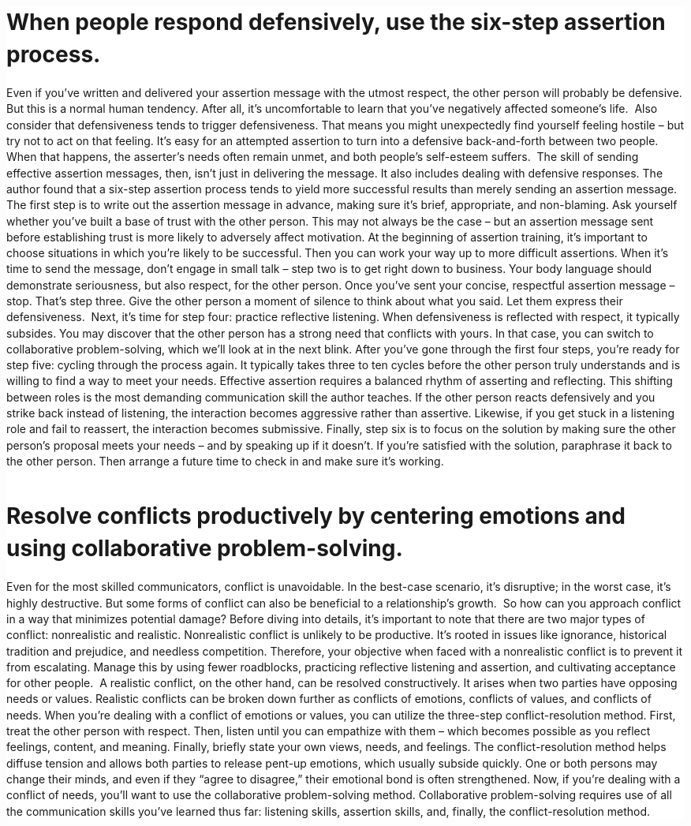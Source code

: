 # When people respond defensively, use the six-step assertion process.
Even if you’ve written and delivered your assertion message with the utmost respect, the other person will probably be defensive. But this is a normal human tendency. After all, it’s uncomfortable to learn that you’ve negatively affected someone’s life. 
Also consider that defensiveness tends to trigger defensiveness. That means you might unexpectedly find yourself feeling hostile – but try not to act on that feeling. It’s easy for an attempted assertion to turn into a defensive back-and-forth between two people. When that happens, the asserter’s needs often remain unmet, and both people’s self-esteem suffers. 
The skill of sending effective assertion messages, then, isn’t just in delivering the message. It also includes dealing with defensive responses. The author found that a six-step assertion process tends to yield more successful results than merely sending an assertion message. 
The first step is to write out the assertion message in advance, making sure it’s brief, appropriate, and non-blaming. Ask yourself whether you’ve built a base of trust with the other person. This may not always be the case – but an assertion message sent before establishing trust is more likely to adversely affect motivation. At the beginning of assertion training, it’s important to choose situations in which you’re likely to be successful. Then you can work your way up to more difficult assertions.
When it’s time to send the message, don’t engage in small talk – step two is to get right down to business. Your body language should demonstrate seriousness, but also respect, for the other person.
Once you’ve sent your concise, respectful assertion message – stop. That’s step three. Give the other person a moment of silence to think about what you said. Let them express their defensiveness. 
Next, it’s time for step four: practice reflective listening. When defensiveness is reflected with respect, it typically subsides. You may discover that the other person has a strong need that conflicts with yours. In that case, you can switch to collaborative problem-solving, which we’ll look at in the next blink.
After you’ve gone through the first four steps, you’re ready for step five: cycling through the process again. It typically takes three to ten cycles before the other person truly understands and is willing to find a way to meet your needs. Effective assertion requires a balanced rhythm of asserting and reflecting. This shifting between roles is the most demanding communication skill the author teaches. If the other person reacts defensively and you strike back instead of listening, the interaction becomes aggressive rather than assertive. Likewise, if you get stuck in a listening role and fail to reassert, the interaction becomes submissive.
Finally, step six is to focus on the solution by making sure the other person’s proposal meets your needs – and by speaking up if it doesn’t. If you’re satisfied with the solution, paraphrase it back to the other person. Then arrange a future time to check in and make sure it’s working. 

# Resolve conflicts productively by centering emotions and using collaborative problem-solving.
Even for the most skilled communicators, conflict is unavoidable. In the best-case scenario, it’s disruptive; in the worst case, it’s highly destructive. But some forms of conflict can also be beneficial to a relationship’s growth. 
So how can you approach conflict in a way that minimizes potential damage? Before diving into details, it’s important to note that there are two major types of conflict: nonrealistic and realistic.
Nonrealistic conflict is unlikely to be productive. It’s rooted in issues like ignorance, historical tradition and prejudice, and needless competition. Therefore, your objective when faced with a nonrealistic conflict is to prevent it from escalating. Manage this by using fewer roadblocks, practicing reflective listening and assertion, and cultivating acceptance for other people. 
A realistic conflict, on the other hand, can be resolved constructively. It arises when two parties have opposing needs or values. Realistic conflicts can be broken down further as conflicts of emotions, conflicts of values, and conflicts of needs. When you’re dealing with a conflict of emotions or values, you can utilize the three-step conflict-resolution method.
First, treat the other person with respect. Then, listen until you can empathize with them – which becomes possible as you reflect feelings, content, and meaning. Finally, briefly state your own views, needs, and feelings.
The conflict-resolution method helps diffuse tension and allows both parties to release pent-up emotions, which usually subside quickly. One or both persons may change their minds, and even if they “agree to disagree,” their emotional bond is often strengthened.
Now, if you’re dealing with a conflict of needs, you’ll want to use the collaborative problem-solving method. Collaborative problem-solving requires use of all the communication skills you’ve learned thus far: listening skills, assertion skills, and, finally, the conflict-resolution method. 
